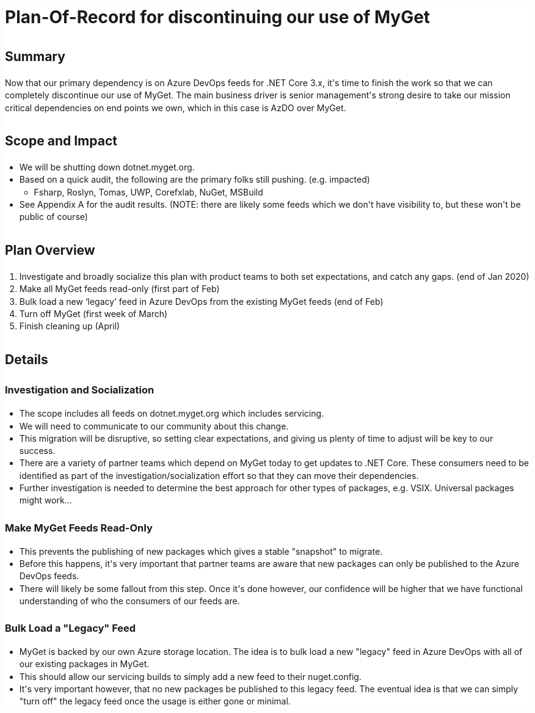 # Plan-Of-Record for discontinuing our use of MyGet

## Summary
Now that our primary dependency is on Azure DevOps feeds for .NET Core 3.x, it's time to finish the work so that we can completely discontinue our use of MyGet.  The main business driver is senior management's strong desire to take our mission critical dependencies on end points we own, which in this case is AzDO over MyGet.

## Scope and Impact
- We will be shutting down dotnet.myget.org.
- Based on a quick audit, the following are the primary folks still pushing.  (e.g. impacted)
  - Fsharp, Roslyn, Tomas, UWP, Corefxlab, NuGet, MSBuild
- See Appendix A for the audit results.  (NOTE: there are likely some feeds which we don't have visibility to, but these won't be public of course)

## Plan Overview
1. Investigate and broadly socialize this plan with product teams to both set expectations, and catch any gaps.  (end of Jan 2020)
2. Make all MyGet feeds read-only (first part of Feb)
3. Bulk load a new ‘legacy’ feed in Azure DevOps from the existing MyGet feeds (end of Feb)
4. Turn off MyGet (first week of March)
5. Finish cleaning up (April)

## Details

### Investigation and Socialization
- The scope includes all feeds on dotnet.myget.org which includes servicing.
- We will need to communicate to our community about this change.
- This migration will be disruptive, so setting clear expectations, and giving us plenty of time to adjust will be key to our success.
- There are a variety of partner teams which depend on MyGet today to get updates to .NET Core.  These consumers need to be identified as part of the investigation/socialization effort so that they can move their dependencies.
- Further investigation is needed to determine the best approach for other types of packages, e.g. VSIX.  Universal packages might work...


### Make MyGet Feeds Read-Only
- This prevents the publishing of new packages which gives a stable "snapshot" to migrate.
- Before this happens, it's very important that partner teams are aware that new packages can only be published to the Azure DevOps feeds.  
- There will likely be some fallout from this step.  Once it's done however, our confidence will be higher that we have functional understanding of who the consumers of our feeds are.

### Bulk Load a "Legacy" Feed
- MyGet is backed by our own Azure storage location.  The idea is to bulk load a new "legacy" feed in Azure DevOps with all of our existing packages in MyGet.
- This should allow our servicing builds to simply add a new feed to their nuget.config.
- It's very important however, that no new packages be published to this legacy feed.  The eventual idea is that we can simply "turn off" the legacy feed once the usage is either gone or minimal.
